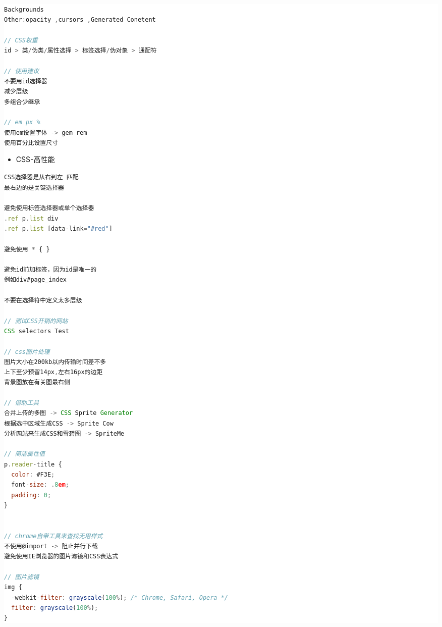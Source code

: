 ```javascript
Backgrounds
Other:opacity ,cursors ,Generated Conetent

// CSS权重
id > 类/伪类/属性选择 > 标签选择/伪对象 > 通配符

// 使用建议
不要用id选择器
减少层级
多组合少继承

// em px %
使用em设置字体 -> gem rem
使用百分比设置尺寸
```

- CSS-高性能

```javascript
CSS选择器是从右到左 匹配
最右边的是关键选择器

避免使用标签选择器或单个选择器
.ref p.list div
.ref p.list [data-link="#red"]

避免使用 * { }

避免id前加标签，因为id是唯一的
例如div#page_index

不要在选择符中定义太多层级

// 测试CSS开销的网站
CSS selectors Test

// css图片处理
图片大小在200kb以内传输时间差不多
上下至少预留14px,左右16px的边距
背景图放在有关图最右侧

// 借助工具
合并上传的多图 -> CSS Sprite Generator
根据选中区域生成CSS -> Sprite Cow
分析网站来生成CSS和雪碧图 -> SpriteMe

// 简洁属性值
p.reader-title {
  color: #F3E;
  font-size: .8em;
  padding: 0;
}


// chrome自带工具来查找无用样式
不使用@import -> 阻止并行下载
避免使用IE浏览器的图片滤镜和CSS表达式

// 图片滤镜
img {
  -webkit-filter: grayscale(100%); /* Chrome, Safari, Opera */
  filter: grayscale(100%);
}
```
